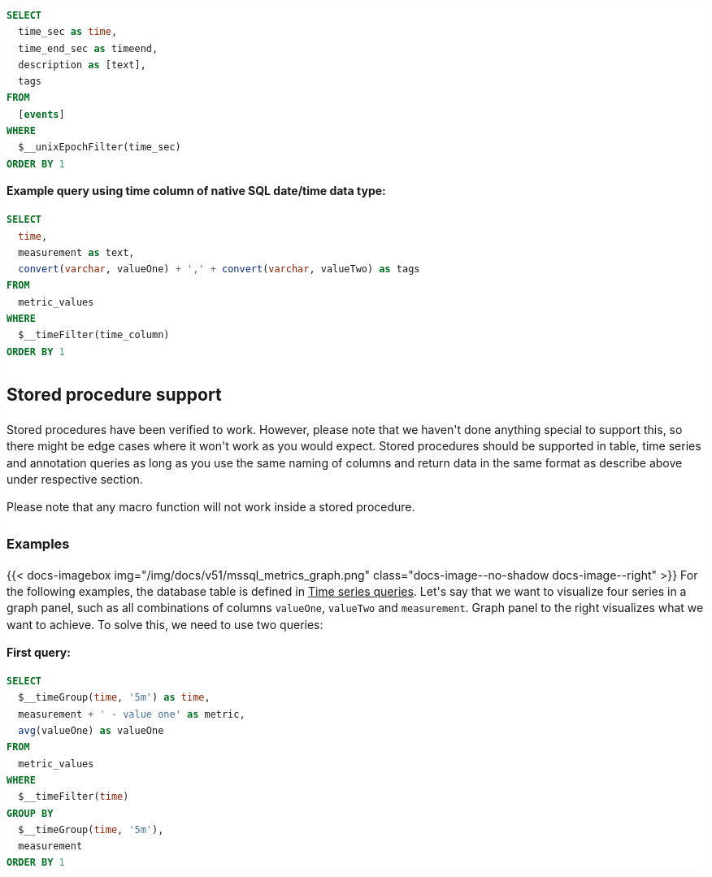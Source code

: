 ```sql
SELECT
  time_sec as time,
  time_end_sec as timeend,
  description as [text],
  tags
FROM
  [events]
WHERE
  $__unixEpochFilter(time_sec)
ORDER BY 1
```

**Example query using time column of native SQL date/time data type:**

```sql
SELECT
  time,
  measurement as text,
  convert(varchar, valueOne) + ',' + convert(varchar, valueTwo) as tags
FROM
  metric_values
WHERE
  $__timeFilter(time_column)
ORDER BY 1
```

## Stored procedure support

Stored procedures have been verified to work. However, please note that we haven't done anything special to support this, so there might be edge cases where it won't work as you would expect.
Stored procedures should be supported in table, time series and annotation queries as long as you use the same naming of columns and return data in the same format as describe above under respective section.

Please note that any macro function will not work inside a stored procedure.

### Examples

{{< docs-imagebox img="/img/docs/v51/mssql_metrics_graph.png" class="docs-image--no-shadow docs-image--right" >}}
For the following examples, the database table is defined in [Time series queries](#time-series-queries). Let's say that we want to visualize four series in a graph panel, such as all combinations of columns `valueOne`, `valueTwo` and `measurement`. Graph panel to the right visualizes what we want to achieve. To solve this, we need to use two queries:

**First query:**

```sql
SELECT
  $__timeGroup(time, '5m') as time,
  measurement + ' - value one' as metric,
  avg(valueOne) as valueOne
FROM
  metric_values
WHERE
  $__timeFilter(time)
GROUP BY
  $__timeGroup(time, '5m'),
  measurement
ORDER BY 1
```
